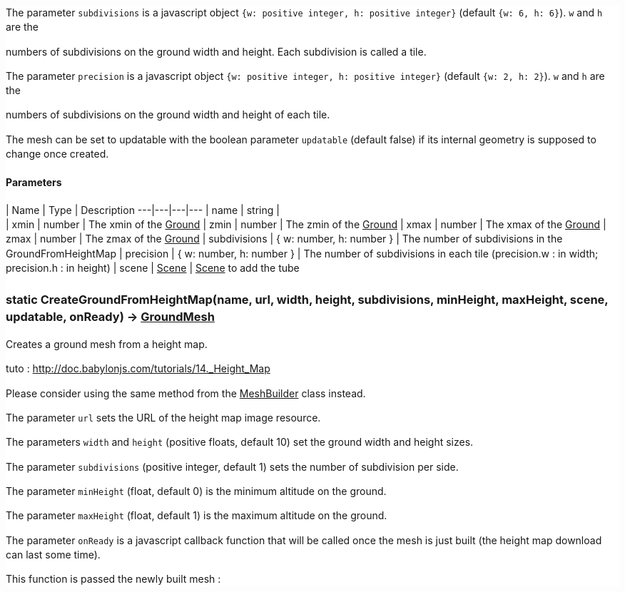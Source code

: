 The parameter `subdivisions` is a javascript object `{w: positive integer, h: positive integer}` (default `{w: 6, h: 6}`). `w` and `h` are the

numbers of subdivisions on the ground width and height. Each subdivision is called a tile.

The parameter `precision` is a javascript object `{w: positive integer, h: positive integer}` (default `{w: 2, h: 2}`). `w` and `h` are the

numbers of subdivisions on the ground width and height of each tile.

The mesh can be set to updatable with the boolean parameter `updatable` (default false) if its internal geometry is supposed to change once created.

#### Parameters
 | Name | Type | Description
---|---|---|---
 | name | string |    
 | xmin | number |    The xmin of the [Ground](/classes/2.4/Ground)
 | zmin | number |    The zmin of the [Ground](/classes/2.4/Ground)
 | xmax | number |    The xmax of the [Ground](/classes/2.4/Ground)
 | zmax | number |    The zmax of the [Ground](/classes/2.4/Ground)
 | subdivisions | { w: number,  h: number } |    The number of subdivisions in the GroundFromHeightMap
 | precision | { w: number,  h: number } |    The number of subdivisions in each tile (precision.w : in width; precision.h : in height)
 | scene | [Scene](/classes/2.4/Scene) |    [Scene](/classes/2.4/Scene) to add the tube
### static CreateGroundFromHeightMap(name, url, width, height, subdivisions, minHeight, maxHeight, scene, updatable, onReady) &rarr; [GroundMesh](/classes/2.4/GroundMesh)

Creates a ground mesh from a height map.

tuto : http://doc.babylonjs.com/tutorials/14._Height_Map

Please consider using the same method from the [MeshBuilder](/classes/2.4/MeshBuilder) class instead.

The parameter `url` sets the URL of the height map image resource.

The parameters `width` and `height` (positive floats, default 10) set the ground width and height sizes.

The parameter `subdivisions` (positive integer, default 1) sets the number of subdivision per side.

The parameter `minHeight` (float, default 0) is the minimum altitude on the ground.

The parameter `maxHeight` (float, default 1) is the maximum altitude on the ground.

The parameter `onReady` is a javascript callback function that will be called  once the mesh is just built (the height map download can last some time).

This function is passed the newly built mesh :
